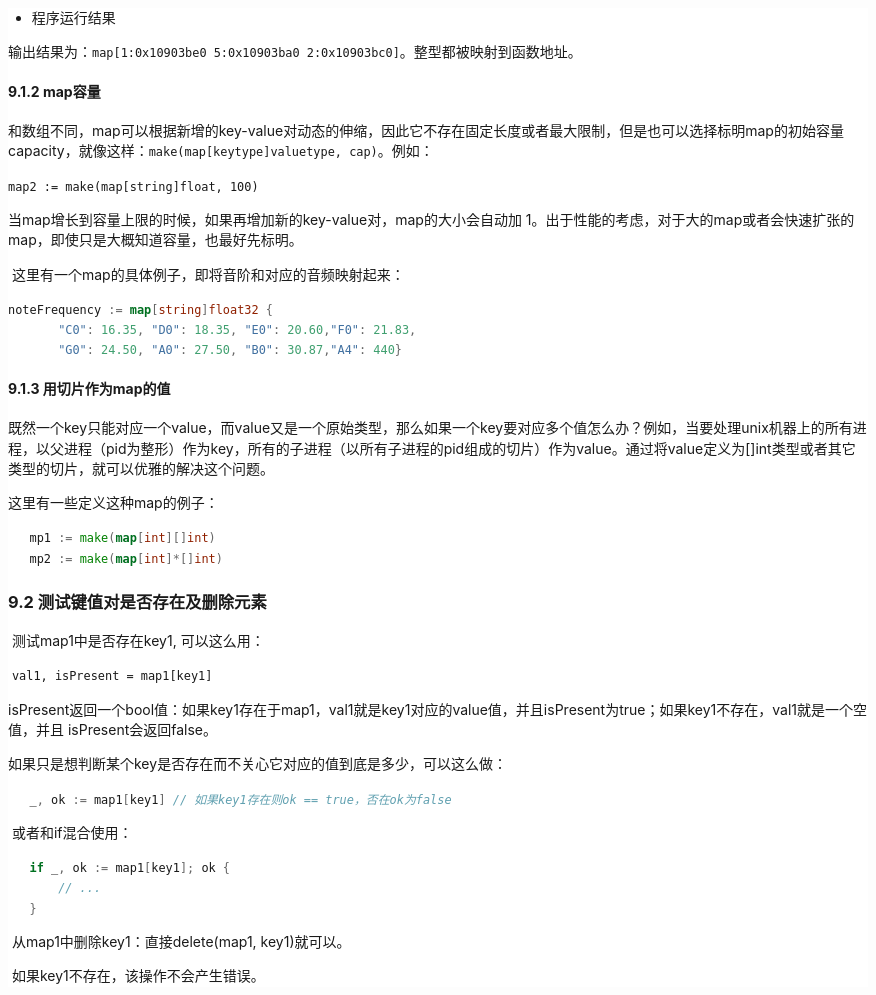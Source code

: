 * 程序运行结果

​    输出结果为：`map[1:0x10903be0 5:0x10903ba0 2:0x10903bc0]`。整型都被映射到函数地址。

#### 9.1.2 map容量

​    和数组不同，map可以根据新增的key-value对动态的伸缩，因此它不存在固定长度或者最大限制，但是也可以选择标明map的初始容量capacity，就像这样：`make(map[keytype]valuetype, cap)`。例如：

   `map2 := make(map[string]float, 100)`

​    当map增长到容量上限的时候，如果再增加新的key-value对，map的大小会自动加 1。出于性能的考虑，对于大的map或者会快速扩张的map，即使只是大概知道容量，也最好先标明。

​    这里有一个map的具体例子，即将音阶和对应的音频映射起来：

```go
noteFrequency := map[string]float32 {
       "C0": 16.35, "D0": 18.35, "E0": 20.60,"F0": 21.83,
       "G0": 24.50, "A0": 27.50, "B0": 30.87,"A4": 440}
```

#### 9.1.3 用切片作为map的值

​    既然一个key只能对应一个value，而value又是一个原始类型，那么如果一个key要对应多个值怎么办？例如，当要处理unix机器上的所有进程，以父进程（pid为整形）作为key，所有的子进程（以所有子进程的pid组成的切片）作为value。通过将value定义为[]int类型或者其它类型的切片，就可以优雅的解决这个问题。

这里有一些定义这种map的例子：

```go
   mp1 := make(map[int][]int)
   mp2 := make(map[int]*[]int)
```



### 9.2 测试键值对是否存在及删除元素

​    测试map1中是否存在key1, 可以这么用：

​    `val1, isPresent = map1[key1]`

​    isPresent返回一个bool值：如果key1存在于map1，val1就是key1对应的value值，并且isPresent为true；如果key1不存在，val1就是一个空值，并且 isPresent会返回false。

​    如果只是想判断某个key是否存在而不关心它对应的值到底是多少，可以这么做：

```go
   _, ok := map1[key1] // 如果key1存在则ok == true，否在ok为false
```

​    或者和if混合使用：

```go
   if _, ok := map1[key1]; ok {
       // ...
   }
```

​    从map1中删除key1：直接delete(map1, key1)就可以。

​    如果key1不存在，该操作不会产生错误。
